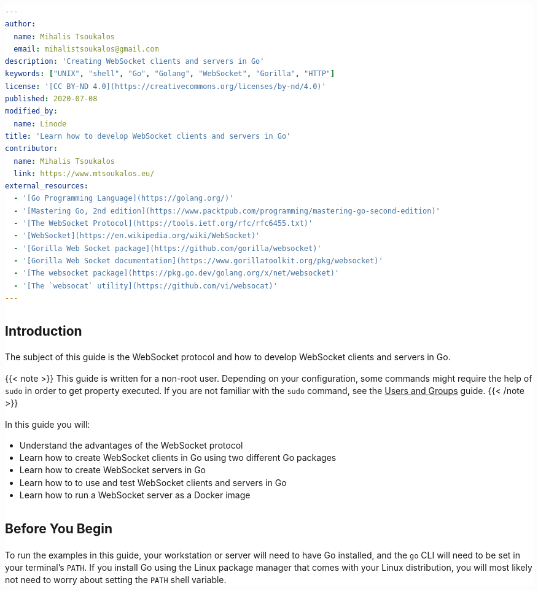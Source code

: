 ```yaml
---
author:
  name: Mihalis Tsoukalos
  email: mihalistsoukalos@gmail.com
description: 'Creating WebSocket clients and servers in Go'
keywords: ["UNIX", "shell", "Go", "Golang", "WebSocket", "Gorilla", "HTTP"]
license: '[CC BY-ND 4.0](https://creativecommons.org/licenses/by-nd/4.0)'
published: 2020-07-08
modified_by:
  name: Linode
title: 'Learn how to develop WebSocket clients and servers in Go'
contributor:
  name: Mihalis Tsoukalos
  link: https://www.mtsoukalos.eu/
external_resources:
  - '[Go Programming Language](https://golang.org/)'
  - '[Mastering Go, 2nd edition](https://www.packtpub.com/programming/mastering-go-second-edition)'
  - '[The WebSocket Protocol](https://tools.ietf.org/rfc/rfc6455.txt)'
  - '[WebSocket](https://en.wikipedia.org/wiki/WebSocket)'
  - '[Gorilla Web Socket package](https://github.com/gorilla/websocket)'
  - '[Gorilla Web Socket documentation](https://www.gorillatoolkit.org/pkg/websocket)'
  - '[The websocket package](https://pkg.go.dev/golang.org/x/net/websocket)'
  - '[The `websocat` utility](https://github.com/vi/websocat)'
---
```


## Introduction

The subject of this guide is the WebSocket protocol and how to develop WebSocket clients and servers in Go.

{{< note >}}
This guide is written for a non-root user. Depending on your configuration, some commands might require the help of `sudo` in order to get property executed. If you are not familiar with the `sudo` command, see the [Users and Groups](/docs/tools-reference/linux-users-and-groups/) guide.
{{< /note >}}

In this guide you will:

- Understand the advantages of the WebSocket protocol
- Learn how to create WebSocket clients in Go using two different Go packages
- Learn how to create WebSocket servers in Go
- Learn how to to use and test WebSocket clients and servers in Go
- Learn how to run a WebSocket server as a Docker image

## Before You Begin

To run the examples in this guide, your workstation or server will need to have Go installed, and the `go` CLI will need to be set in your terminal’s `PATH`. If you install Go using the Linux package manager that comes with your Linux distribution, you will most likely not need to worry about setting the `PATH` shell variable.
